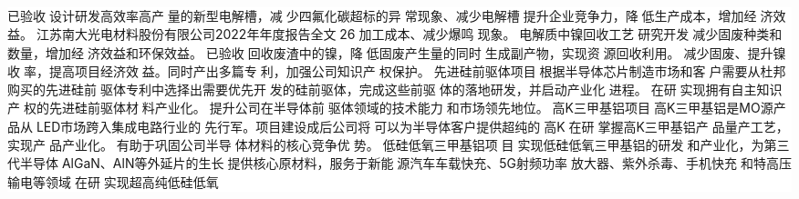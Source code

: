 已验收
设计研发高效率高产
量的新型电解槽，减
少四氟化碳超标的异
常现象、减少电解槽
提升企业竞争力，降
低生产成本，增加经
济效益。
江苏南大光电材料股份有限公司2022年年度报告全文
26
加工成本、减少爆鸣
现象。
电解质中镍回收工艺
研究开发
减少固废种类和数量，增加经
济效益和环保效益。
已验收
回收废渣中的镍，降
低固废产生量的同时
生成副产物，实现资
源回收利用。
减少固废、提升镍收
率，提高项目经济效
益。同时产出多篇专
利，加强公司知识产
权保护。
先进硅前驱体项目
根据半导体芯片制造市场和客
户需要从杜邦购买的先进硅前
驱体专利中选择出需要优先开
发的硅前驱体，完成这些前驱
体的落地研发，并启动产业化
进程。
在研
实现拥有自主知识产
权的先进硅前驱体材
料产业化。
提升公司在半导体前
驱体领域的技术能力
和市场领先地位。
高K三甲基铝项目
高K三甲基铝是MO源产品从
LED市场跨入集成电路行业的
先行军。项目建设成后公司将
可以为半导体客户提供超纯的
高K
在研
掌握高K三甲基铝产
品量产工艺，实现产
品产业化。
有助于巩固公司半导
体材料的核心竞争优
势。
低硅低氧三甲基铝项
目
实现低硅低氧三甲基铝的研发
和产业化，为第三代半导体
AlGaN、AlN等外延片的生长
提供核心原材料，服务于新能
源汽车车载快充、5G射频功率
放大器、紫外杀毒、手机快充
和特高压输电等领域
在研
实现超高纯低硅低氧